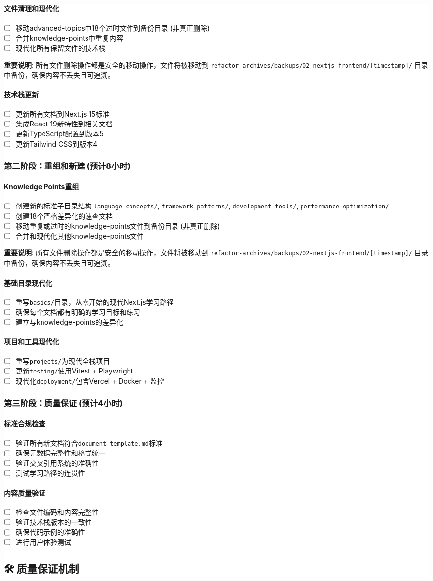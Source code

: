 #### 文件清理和现代化
- [ ] 移动advanced-topics中18个过时文件到备份目录 (非真正删除)
- [ ] 合并knowledge-points中重复内容
- [ ] 现代化所有保留文件的技术栈

**重要说明**: 所有文件删除操作都是安全的移动操作，文件将被移动到 `refactor-archives/backups/02-nextjs-frontend/[timestamp]/` 目录中备份，确保内容不丢失且可追溯。

#### 技术栈更新
- [ ] 更新所有文档到Next.js 15标准
- [ ] 集成React 19新特性到相关文档
- [ ] 更新TypeScript配置到版本5
- [ ] 更新Tailwind CSS到版本4

### 第二阶段：重组和新建 (预计8小时)

#### Knowledge Points重组
- [ ] 创建新的标准子目录结构 `language-concepts/`, `framework-patterns/`, `development-tools/`, `performance-optimization/`
- [ ] 创建18个严格差异化的速查文档
- [ ] 移动重复或过时的knowledge-points文件到备份目录 (非真正删除)
- [ ] 合并和现代化其他knowledge-points文件

**重要说明**: 所有文件删除操作都是安全的移动操作，文件将被移动到 `refactor-archives/backups/02-nextjs-frontend/[timestamp]/` 目录中备份，确保内容不丢失且可追溯。

#### 基础目录现代化
- [ ] 重写`basics/`目录，从零开始的现代Next.js学习路径
- [ ] 确保每个文档都有明确的学习目标和练习
- [ ] 建立与knowledge-points的差异化

#### 项目和工具现代化
- [ ] 重写`projects/`为现代全栈项目
- [ ] 更新`testing/`使用Vitest + Playwright
- [ ] 现代化`deployment/`包含Vercel + Docker + 监控

### 第三阶段：质量保证 (预计4小时)

#### 标准合规检查
- [ ] 验证所有新文档符合`document-template.md`标准
- [ ] 确保元数据完整性和格式统一
- [ ] 验证交叉引用系统的准确性
- [ ] 测试学习路径的连贯性

#### 内容质量验证
- [ ] 检查文件编码和内容完整性
- [ ] 验证技术栈版本的一致性
- [ ] 确保代码示例的准确性
- [ ] 进行用户体验测试

## 🛠️ 质量保证机制
